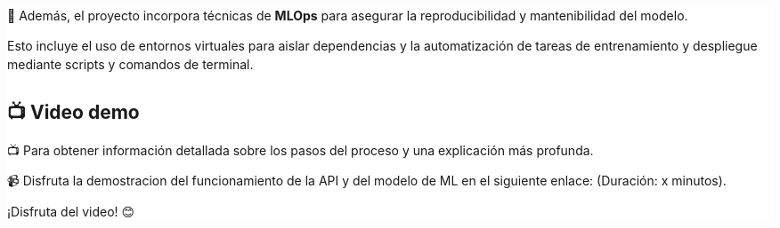 🔧 Además, el proyecto incorpora técnicas de **MLOps** para asegurar la reproducibilidad y mantenibilidad del modelo.

Esto incluye el uso de entornos virtuales para aislar dependencias y la automatización de tareas de entrenamiento y despliegue mediante scripts y comandos de terminal.

## 📺 Video demo

📺 Para obtener información detallada sobre los pasos del proceso y una explicación más profunda.

📹 Disfruta la demostracion del funcionamiento de la API y del modelo de ML en el siguiente enlace:  (Duración: x minutos).

¡Disfruta del video! 😊
